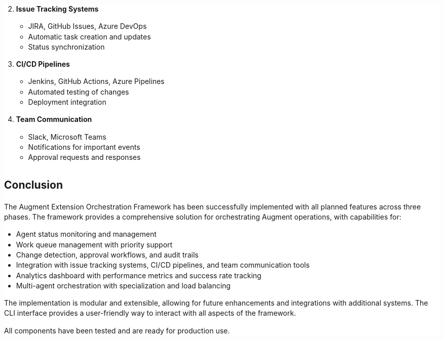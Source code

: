 2. **Issue Tracking Systems**
   - JIRA, GitHub Issues, Azure DevOps
   - Automatic task creation and updates
   - Status synchronization

3. **CI/CD Pipelines**
   - Jenkins, GitHub Actions, Azure Pipelines
   - Automated testing of changes
   - Deployment integration

4. **Team Communication**
   - Slack, Microsoft Teams
   - Notifications for important events
   - Approval requests and responses

## Conclusion

The Augment Extension Orchestration Framework has been successfully implemented with all planned features across three phases. The framework provides a comprehensive solution for orchestrating Augment operations, with capabilities for:

- Agent status monitoring and management
- Work queue management with priority support
- Change detection, approval workflows, and audit trails
- Integration with issue tracking systems, CI/CD pipelines, and team communication tools
- Analytics dashboard with performance metrics and success rate tracking
- Multi-agent orchestration with specialization and load balancing

The implementation is modular and extensible, allowing for future enhancements and integrations with additional systems. The CLI interface provides a user-friendly way to interact with all aspects of the framework.

All components have been tested and are ready for production use.
